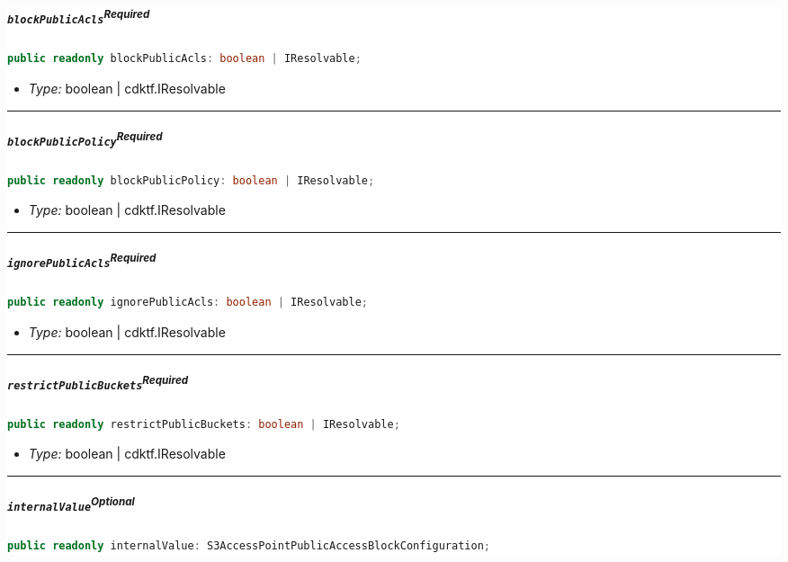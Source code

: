 ##### `blockPublicAcls`<sup>Required</sup> <a name="blockPublicAcls" id="@cdktf/aws-cdk.s3AccessPoint.S3AccessPointPublicAccessBlockConfigurationOutputReference.property.blockPublicAcls"></a>

```typescript
public readonly blockPublicAcls: boolean | IResolvable;
```

- *Type:* boolean | cdktf.IResolvable

---

##### `blockPublicPolicy`<sup>Required</sup> <a name="blockPublicPolicy" id="@cdktf/aws-cdk.s3AccessPoint.S3AccessPointPublicAccessBlockConfigurationOutputReference.property.blockPublicPolicy"></a>

```typescript
public readonly blockPublicPolicy: boolean | IResolvable;
```

- *Type:* boolean | cdktf.IResolvable

---

##### `ignorePublicAcls`<sup>Required</sup> <a name="ignorePublicAcls" id="@cdktf/aws-cdk.s3AccessPoint.S3AccessPointPublicAccessBlockConfigurationOutputReference.property.ignorePublicAcls"></a>

```typescript
public readonly ignorePublicAcls: boolean | IResolvable;
```

- *Type:* boolean | cdktf.IResolvable

---

##### `restrictPublicBuckets`<sup>Required</sup> <a name="restrictPublicBuckets" id="@cdktf/aws-cdk.s3AccessPoint.S3AccessPointPublicAccessBlockConfigurationOutputReference.property.restrictPublicBuckets"></a>

```typescript
public readonly restrictPublicBuckets: boolean | IResolvable;
```

- *Type:* boolean | cdktf.IResolvable

---

##### `internalValue`<sup>Optional</sup> <a name="internalValue" id="@cdktf/aws-cdk.s3AccessPoint.S3AccessPointPublicAccessBlockConfigurationOutputReference.property.internalValue"></a>

```typescript
public readonly internalValue: S3AccessPointPublicAccessBlockConfiguration;
```
